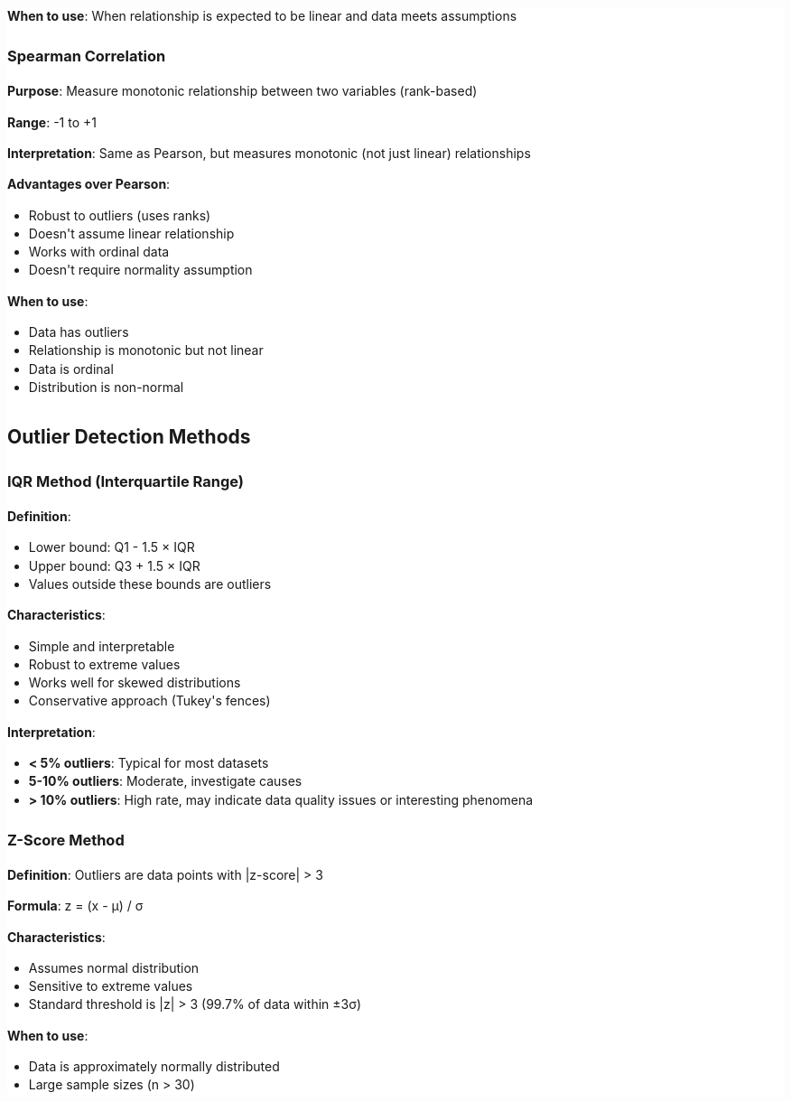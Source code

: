 **When to use**: When relationship is expected to be linear and data meets assumptions

### Spearman Correlation

**Purpose**: Measure monotonic relationship between two variables (rank-based)

**Range**: -1 to +1

**Interpretation**: Same as Pearson, but measures monotonic (not just linear) relationships

**Advantages over Pearson**:
- Robust to outliers (uses ranks)
- Doesn't assume linear relationship
- Works with ordinal data
- Doesn't require normality assumption

**When to use**:
- Data has outliers
- Relationship is monotonic but not linear
- Data is ordinal
- Distribution is non-normal

## Outlier Detection Methods

### IQR Method (Interquartile Range)

**Definition**:
- Lower bound: Q1 - 1.5 × IQR
- Upper bound: Q3 + 1.5 × IQR
- Values outside these bounds are outliers

**Characteristics**:
- Simple and interpretable
- Robust to extreme values
- Works well for skewed distributions
- Conservative approach (Tukey's fences)

**Interpretation**:
- **< 5% outliers**: Typical for most datasets
- **5-10% outliers**: Moderate, investigate causes
- **> 10% outliers**: High rate, may indicate data quality issues or interesting phenomena

### Z-Score Method

**Definition**: Outliers are data points with |z-score| > 3

**Formula**: z = (x - μ) / σ

**Characteristics**:
- Assumes normal distribution
- Sensitive to extreme values
- Standard threshold is |z| > 3 (99.7% of data within ±3σ)

**When to use**:
- Data is approximately normally distributed
- Large sample sizes (n > 30)
